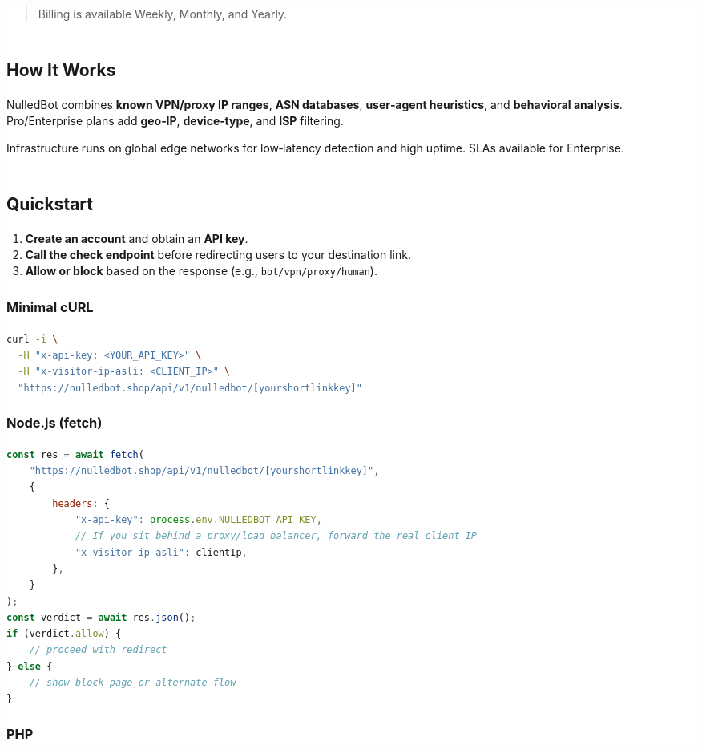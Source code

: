 
> Billing is available Weekly, Monthly, and Yearly.

---

## How It Works

NulledBot combines **known VPN/proxy IP ranges**, **ASN databases**, **user‑agent heuristics**, and **behavioral analysis**. Pro/Enterprise plans add **geo‑IP**, **device‑type**, and **ISP** filtering.

Infrastructure runs on global edge networks for low‑latency detection and high uptime. SLAs available for Enterprise.

---

## Quickstart

1. **Create an account** and obtain an **API key**.
2. **Call the check endpoint** before redirecting users to your destination link.
3. **Allow or block** based on the response (e.g., `bot/vpn/proxy/human`).

### Minimal cURL

```bash
curl -i \
  -H "x-api-key: <YOUR_API_KEY>" \
  -H "x-visitor-ip-asli: <CLIENT_IP>" \
  "https://nulledbot.shop/api/v1/nulledbot/[yourshortlinkkey]"
```

### Node.js (fetch)

```js
const res = await fetch(
	"https://nulledbot.shop/api/v1/nulledbot/[yourshortlinkkey]",
	{
		headers: {
			"x-api-key": process.env.NULLEDBOT_API_KEY,
			// If you sit behind a proxy/load balancer, forward the real client IP
			"x-visitor-ip-asli": clientIp,
		},
	}
);
const verdict = await res.json();
if (verdict.allow) {
	// proceed with redirect
} else {
	// show block page or alternate flow
}
```

### PHP
